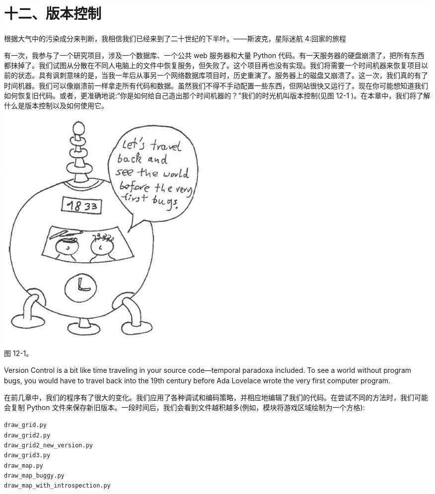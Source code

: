 # 十二、版本控制

根据大气中的污染成分来判断，我相信我们已经来到了二十世纪的下半叶。——斯波克，星际迷航 4:回家的旅程

有一次，我参与了一个研究项目，涉及一个数据库、一个公共 web 服务器和大量 Python 代码。有一天服务器的硬盘崩溃了，把所有东西都抹掉了。我们试图从分散在不同人电脑上的文件中恢复服务，但失败了。这个项目再也没有实现。我们将需要一个时间机器来恢复项目以前的状态。具有讽刺意味的是，当我一年后从事另一个网络数据库项目时，历史重演了。服务器上的磁盘又崩溃了。这一次，我们真的有了时间机器。我们可以像崩溃前一样拿走所有代码和数据。虽然我们不得不手动配置一些东西，但网站很快又运行了。现在你可能想知道我们如何恢复旧代码。或者，更准确地说:“你是如何给自己造出那个时间机器的？”我们的时光机叫版本控制(见图 12-1 )。在本章中，我们将了解什么是版本控制以及如何使用它。

![A419627_1_En_12_Fig1_HTML.jpg](img/A419627_1_En_12_Fig1_HTML.jpg)

图 12-1。

Version Control is a bit like time traveling in your source code—temporal paradoxa included. To see a world without program bugs, you would have to travel back into the 19th century before Ada Lovelace wrote the very first computer program.

在前几章中，我们的程序有了很大的变化。我们应用了各种调试和编码策略，并相应地编辑了我们的代码。在尝试不同的方法时，我们可能会复制 Python 文件来保存新旧版本。一段时间后，我们会看到文件越积越多(例如，模块将游戏区域绘制为一个方格):

```py
draw_grid.py
draw_grid2.py
draw_grid2_new_version.py
draw_grid3.py
draw_map.py
draw_map_buggy.py
draw_map_with_introspection.py

```
